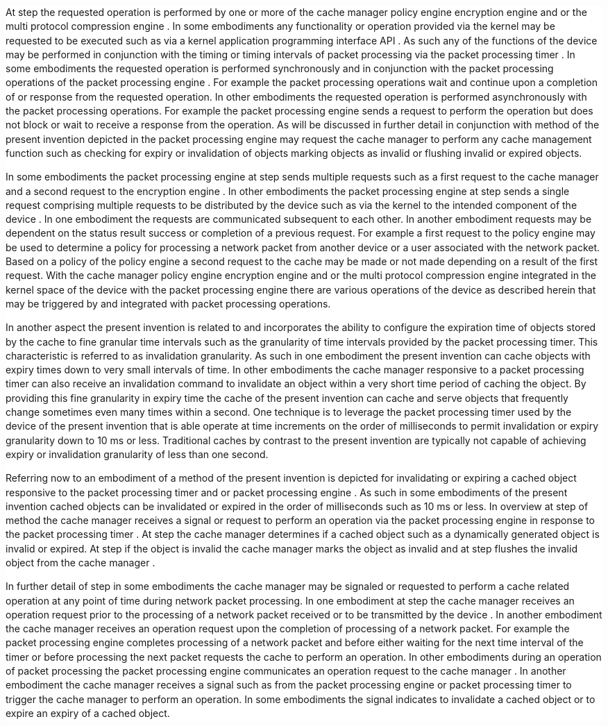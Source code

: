 At step the requested operation is performed by one or more of the cache manager policy engine encryption engine and or the multi protocol compression engine . In some embodiments any functionality or operation provided via the kernel may be requested to be executed such as via a kernel application programming interface API . As such any of the functions of the device may be performed in conjunction with the timing or timing intervals of packet processing via the packet processing timer . In some embodiments the requested operation is performed synchronously and in conjunction with the packet processing operations of the packet processing engine . For example the packet processing operations wait and continue upon a completion of or response from the requested operation. In other embodiments the requested operation is performed asynchronously with the packet processing operations. For example the packet processing engine sends a request to perform the operation but does not block or wait to receive a response from the operation. As will be discussed in further detail in conjunction with method of the present invention depicted in the packet processing engine may request the cache manager to perform any cache management function such as checking for expiry or invalidation of objects marking objects as invalid or flushing invalid or expired objects.

In some embodiments the packet processing engine at step sends multiple requests such as a first request to the cache manager and a second request to the encryption engine . In other embodiments the packet processing engine at step sends a single request comprising multiple requests to be distributed by the device such as via the kernel to the intended component of the device . In one embodiment the requests are communicated subsequent to each other. In another embodiment requests may be dependent on the status result success or completion of a previous request. For example a first request to the policy engine may be used to determine a policy for processing a network packet from another device or a user associated with the network packet. Based on a policy of the policy engine a second request to the cache may be made or not made depending on a result of the first request. With the cache manager policy engine encryption engine and or the multi protocol compression engine integrated in the kernel space of the device with the packet processing engine there are various operations of the device as described herein that may be triggered by and integrated with packet processing operations.

In another aspect the present invention is related to and incorporates the ability to configure the expiration time of objects stored by the cache to fine granular time intervals such as the granularity of time intervals provided by the packet processing timer. This characteristic is referred to as invalidation granularity. As such in one embodiment the present invention can cache objects with expiry times down to very small intervals of time. In other embodiments the cache manager responsive to a packet processing timer can also receive an invalidation command to invalidate an object within a very short time period of caching the object. By providing this fine granularity in expiry time the cache of the present invention can cache and serve objects that frequently change sometimes even many times within a second. One technique is to leverage the packet processing timer used by the device of the present invention that is able operate at time increments on the order of milliseconds to permit invalidation or expiry granularity down to 10 ms or less. Traditional caches by contrast to the present invention are typically not capable of achieving expiry or invalidation granularity of less than one second.

Referring now to an embodiment of a method of the present invention is depicted for invalidating or expiring a cached object responsive to the packet processing timer and or packet processing engine . As such in some embodiments of the present invention cached objects can be invalidated or expired in the order of milliseconds such as 10 ms or less. In overview at step of method the cache manager receives a signal or request to perform an operation via the packet processing engine in response to the packet processing timer . At step the cache manager determines if a cached object such as a dynamically generated object is invalid or expired. At step if the object is invalid the cache manager marks the object as invalid and at step flushes the invalid object from the cache manager .

In further detail of step in some embodiments the cache manager may be signaled or requested to perform a cache related operation at any point of time during network packet processing. In one embodiment at step the cache manager receives an operation request prior to the processing of a network packet received or to be transmitted by the device . In another embodiment the cache manager receives an operation request upon the completion of processing of a network packet. For example the packet processing engine completes processing of a network packet and before either waiting for the next time interval of the timer or before processing the next packet requests the cache to perform an operation. In other embodiments during an operation of packet processing the packet processing engine communicates an operation request to the cache manager . In another embodiment the cache manager receives a signal such as from the packet processing engine or packet processing timer to trigger the cache manager to perform an operation. In some embodiments the signal indicates to invalidate a cached object or to expire an expiry of a cached object.
